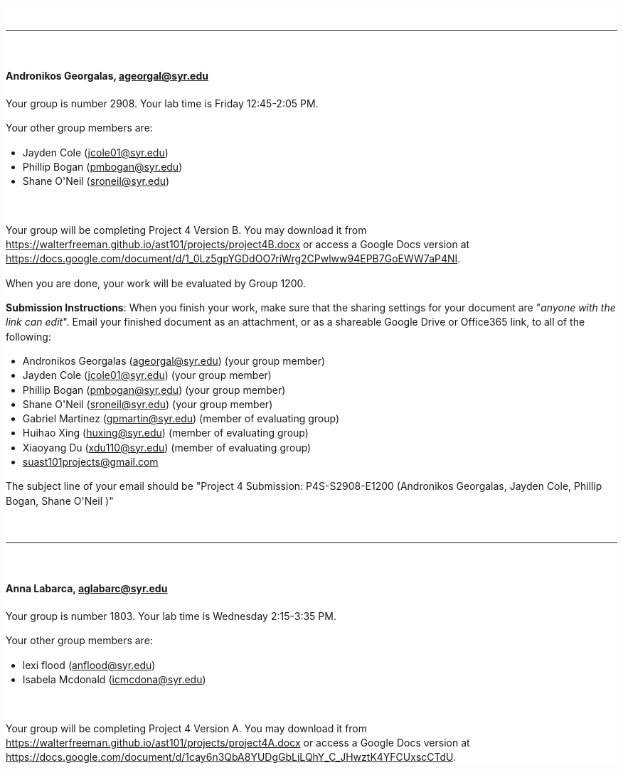 
<br>

---

<br>


#### Andronikos Georgalas, ageorgal@syr.edu

Your group is number 2908. Your lab time is Friday 12:45-2:05 PM.

Your other group members are:
* Jayden Cole (jcole01@syr.edu)
* Phillip Bogan (pmbogan@syr.edu)
* Shane O'Neil  (sroneil@syr.edu)
<br>

Your group will be completing Project 4 Version B. You may download it from <https://walterfreeman.github.io/ast101/projects/project4B.docx> or access a Google Docs version at <https://docs.google.com/document/d/1_0Lz5gpYGDdOO7riWrg2CPwlww94EPB7GoEWW7aP4NI>.

When you are done, your work will be evaluated by Group 1200.

**Submission Instructions**: When you finish your work, make sure that the sharing settings for your document are "*anyone with the link can edit*". Email your finished document as an attachment, or as a shareable Google Drive or Office365 link, to all of the following:
* Andronikos Georgalas (ageorgal@syr.edu) (your group member)
* Jayden Cole (jcole01@syr.edu) (your group member)
* Phillip Bogan (pmbogan@syr.edu) (your group member)
* Shane O'Neil  (sroneil@syr.edu) (your group member)
* Gabriel Martinez (gpmartin@syr.edu) (member of evaluating group)
* Huihao Xing (huxing@syr.edu) (member of evaluating group)
* Xiaoyang Du (xdu110@syr.edu) (member of evaluating group)
* suast101projects@gmail.com


The subject line of your email should be "Project 4 Submission: P4S-S2908-E1200 (Andronikos Georgalas, Jayden Cole, Phillip Bogan, Shane O'Neil )"


<br>

---

<br>


#### Anna Labarca, aglabarc@syr.edu

Your group is number 1803. Your lab time is Wednesday 2:15-3:35 PM.

Your other group members are:
* lexi flood (anflood@syr.edu)
* Isabela Mcdonald (icmcdona@syr.edu)
<br>

Your group will be completing Project 4 Version A. You may download it from <https://walterfreeman.github.io/ast101/projects/project4A.docx> or access a Google Docs version at <https://docs.google.com/document/d/1cay6n3QbA8YUDgGbLiLQhY_C_JHwztK4YFCUxscCTdU>.

